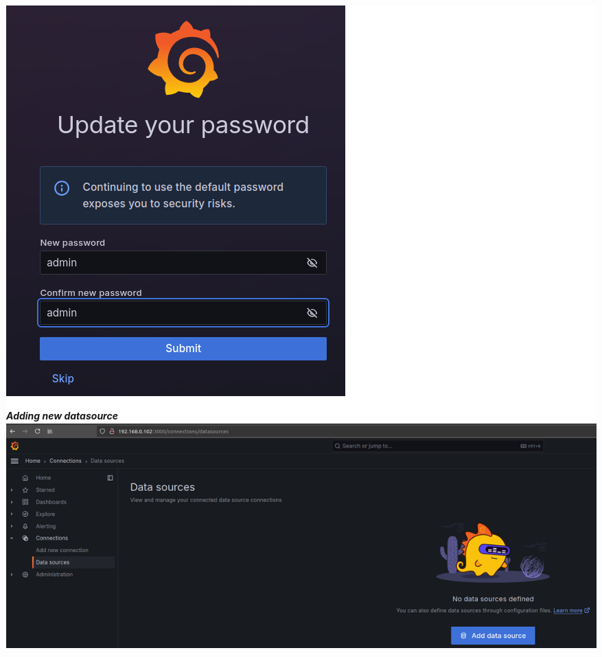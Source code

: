 ![plot](./images/login_grafana_2.png)

***Adding new datasource***
![plot](./images/adding_datasource_1.png)